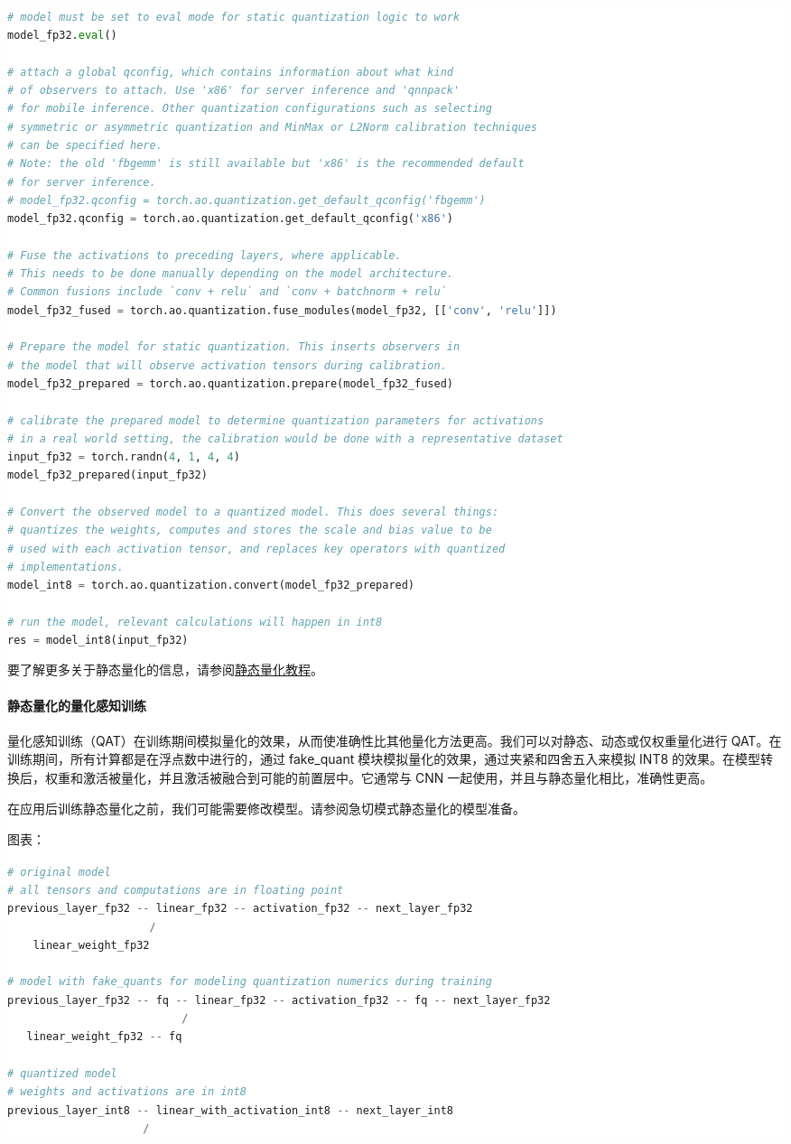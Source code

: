 ```py
# model must be set to eval mode for static quantization logic to work
model_fp32.eval()

# attach a global qconfig, which contains information about what kind
# of observers to attach. Use 'x86' for server inference and 'qnnpack'
# for mobile inference. Other quantization configurations such as selecting
# symmetric or asymmetric quantization and MinMax or L2Norm calibration techniques
# can be specified here.
# Note: the old 'fbgemm' is still available but 'x86' is the recommended default
# for server inference.
# model_fp32.qconfig = torch.ao.quantization.get_default_qconfig('fbgemm')
model_fp32.qconfig = torch.ao.quantization.get_default_qconfig('x86')

# Fuse the activations to preceding layers, where applicable.
# This needs to be done manually depending on the model architecture.
# Common fusions include `conv + relu` and `conv + batchnorm + relu`
model_fp32_fused = torch.ao.quantization.fuse_modules(model_fp32, [['conv', 'relu']])

# Prepare the model for static quantization. This inserts observers in
# the model that will observe activation tensors during calibration.
model_fp32_prepared = torch.ao.quantization.prepare(model_fp32_fused)

# calibrate the prepared model to determine quantization parameters for activations
# in a real world setting, the calibration would be done with a representative dataset
input_fp32 = torch.randn(4, 1, 4, 4)
model_fp32_prepared(input_fp32)

# Convert the observed model to a quantized model. This does several things:
# quantizes the weights, computes and stores the scale and bias value to be
# used with each activation tensor, and replaces key operators with quantized
# implementations.
model_int8 = torch.ao.quantization.convert(model_fp32_prepared)

# run the model, relevant calculations will happen in int8
res = model_int8(input_fp32) 
```

要了解更多关于静态量化的信息，请参阅[静态量化教程](https://pytorch.org/tutorials/advanced/static_quantization_tutorial.html)。

#### 静态量化的量化感知训练

量化感知训练（QAT）在训练期间模拟量化的效果，从而使准确性比其他量化方法更高。我们可以对静态、动态或仅权重量化进行 QAT。在训练期间，所有计算都是在浮点数中进行的，通过 fake_quant 模块模拟量化的效果，通过夹紧和四舍五入来模拟 INT8 的效果。在模型转换后，权重和激活被量化，并且激活被融合到可能的前置层中。它通常与 CNN 一起使用，并且与静态量化相比，准确性更高。

在应用后训练静态量化之前，我们可能需要修改模型。请参阅急切模式静态量化的模型准备。

图表：

```py
# original model
# all tensors and computations are in floating point
previous_layer_fp32 -- linear_fp32 -- activation_fp32 -- next_layer_fp32
                      /
    linear_weight_fp32

# model with fake_quants for modeling quantization numerics during training
previous_layer_fp32 -- fq -- linear_fp32 -- activation_fp32 -- fq -- next_layer_fp32
                           /
   linear_weight_fp32 -- fq

# quantized model
# weights and activations are in int8
previous_layer_int8 -- linear_with_activation_int8 -- next_layer_int8
                     /
```